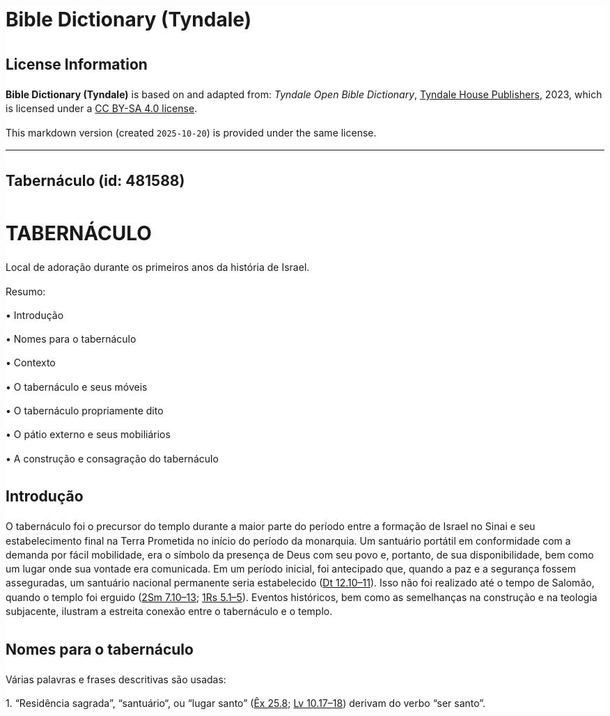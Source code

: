 # Bible Dictionary (Tyndale)

## License Information

**Bible Dictionary (Tyndale)** is based on and adapted from: _Tyndale Open Bible Dictionary_, [Tyndale House Publishers](https://tyndaleopenresources.com/), 2023, which is licensed under a [CC BY-SA 4.0 license](https://creativecommons.org/licenses/by-sa/4.0/legalcode.en).

This markdown version (created `2025-10-20`) is provided under the same license.



--------------------------------

## Tabernáculo (id: 481588)

TABERNÁCULO
===========

Local de adoração durante os primeiros anos da história de Israel.

Resumo:

• Introdução

• Nomes para o tabernáculo

• Contexto

• O tabernáculo e seus móveis

• O tabernáculo propriamente dito

• O pátio externo e seus mobiliários

• A construção e consagração do tabernáculo

Introdução
----------

O tabernáculo foi o precursor do templo durante a maior parte do período entre a formação de Israel no Sinai e seu estabelecimento final na Terra Prometida no início do período da monarquia. Um santuário portátil em conformidade com a demanda por fácil mobilidade, era o símbolo da presença de Deus com seu povo e, portanto, de sua disponibilidade, bem como um lugar onde sua vontade era comunicada. Em um período inicial, foi antecipado que, quando a paz e a segurança fossem asseguradas, um santuário nacional permanente seria estabelecido ([Dt 12\.10–11](https://ref.ly/Deut12:10-Deut12:11)). Isso não foi realizado até o tempo de Salomão, quando o templo foi erguido ([2Sm 7\.10–13](https://ref.ly/2Sam7:10-2Sam7:13); [1Rs 5\.1–5](https://ref.ly/1Kgs5:1-1Kgs5:5)). Eventos históricos, bem como as semelhanças na construção e na teologia subjacente, ilustram a estreita conexão entre o tabernáculo e o templo.

Nomes para o tabernáculo
------------------------

Várias palavras e frases descritivas são usadas:

1\. “Residência sagrada”, “santuário“, ou “lugar santo” ([Êx 25\.8](https://ref.ly/Exod25:8); [Lv 10\.17–18](https://ref.ly/Lev10:17-Lev10:18)) derivam do verbo “ser santo”.
